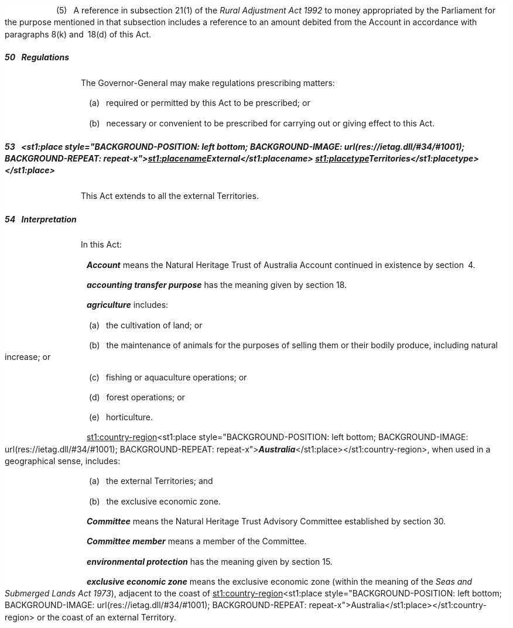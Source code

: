              (5)  A reference in subsection 21(1) of the _Rural Adjustment Act 1992_ to money appropriated by the Parliament for the purpose mentioned in that subsection includes a reference to an amount debited from the Account in accordance with paragraphs 8(k) and 18(d) of this Act.

##### <a id="50"></a>50  Regulations

                   The Governor-General may make regulations prescribing matters:

                     (a)  required or permitted by this Act to be prescribed; or

                     (b)  necessary or convenient to be prescribed for carrying out or giving effect to this Act.

##### <a id="53"></a>53  <st1:place style="BACKGROUND-POSITION: left bottom; BACKGROUND-IMAGE: url(res://ietag.dll/#34/#1001); BACKGROUND-REPEAT: repeat-x"><st1:placename>External</st1:placename> <st1:placetype>Territories</st1:placetype></st1:place>

                   This Act extends to all the external Territories.

##### <a id="54"></a>54  Interpretation

                   In this Act:

                    <a name="account"></a>**_Account_** means the Natural Heritage Trust of Australia Account continued in existence by section 4.

                    <a name="accounting-transfer-purpos"></a>**_accounting transfer purpose_** has the meaning given by section 18.

                    <a name="agricultur"></a>**_agriculture_** includes:

                     (a)  the cultivation of land; or

                     (b)  the maintenance of animals for the purposes of selling them or their bodily produce, including natural increase; or

                     (c)  fishing or aquaculture operations; or

                     (d)  forest operations; or

                     (e)  horticulture.

                    <a name="australia"></a><st1:country-region><st1:place style="BACKGROUND-POSITION: left bottom; BACKGROUND-IMAGE: url(res://ietag.dll/#34/#1001); BACKGROUND-REPEAT: repeat-x">**_Australia_**</st1:place></st1:country-region>, when used in a geographical sense, includes:

                     (a)  the external Territories; and

                     (b)  the exclusive economic zone.

                    <a name="committe"></a>**_Committee_** means the Natural Heritage Trust Advisory Committee established by section 30.

                    <a name="committe-member"></a>**_Committee member_** means a member of the Committee.

                    <a name="environment-protect"></a>**_environmental protection_** has the meaning given by section 15.

                    <a name="exclus-econom-zone"></a>**_exclusive economic zone_** means the exclusive economic zone (within the meaning of the _Seas and Submerged Lands Act 1973_), adjacent to the coast of <st1:country-region><st1:place style="BACKGROUND-POSITION: left bottom; BACKGROUND-IMAGE: url(res://ietag.dll/#34/#1001); BACKGROUND-REPEAT: repeat-x">Australia</st1:place></st1:country-region> or the coast of an external Territory.
